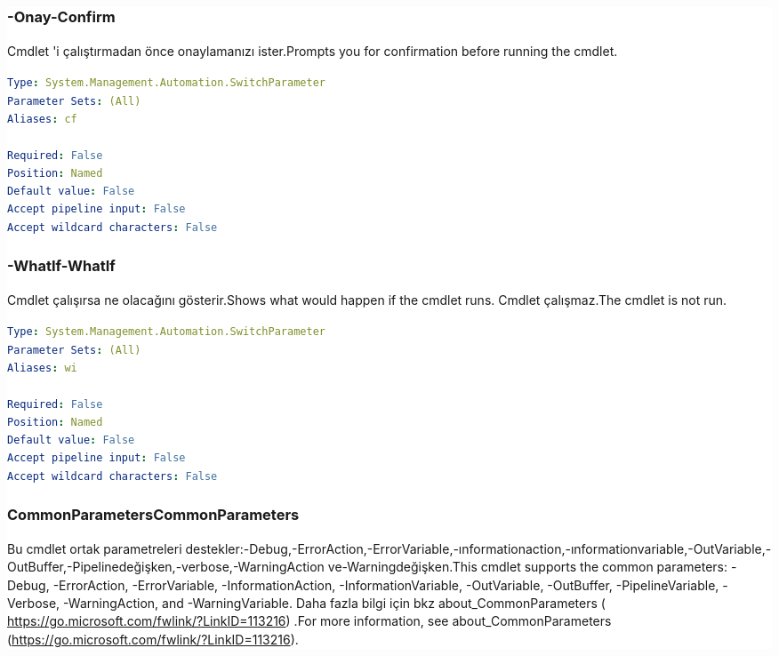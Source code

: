 ### <span data-ttu-id="3900c-121">-Onay</span><span class="sxs-lookup"><span data-stu-id="3900c-121">-Confirm</span></span>
<span data-ttu-id="3900c-122">Cmdlet 'i çalıştırmadan önce onaylamanızı ister.</span><span class="sxs-lookup"><span data-stu-id="3900c-122">Prompts you for confirmation before running the cmdlet.</span></span>

```yaml
Type: System.Management.Automation.SwitchParameter
Parameter Sets: (All)
Aliases: cf

Required: False
Position: Named
Default value: False
Accept pipeline input: False
Accept wildcard characters: False
```

### <span data-ttu-id="3900c-123">-WhatIf</span><span class="sxs-lookup"><span data-stu-id="3900c-123">-WhatIf</span></span>
<span data-ttu-id="3900c-124">Cmdlet çalışırsa ne olacağını gösterir.</span><span class="sxs-lookup"><span data-stu-id="3900c-124">Shows what would happen if the cmdlet runs.</span></span>
<span data-ttu-id="3900c-125">Cmdlet çalışmaz.</span><span class="sxs-lookup"><span data-stu-id="3900c-125">The cmdlet is not run.</span></span>

```yaml
Type: System.Management.Automation.SwitchParameter
Parameter Sets: (All)
Aliases: wi

Required: False
Position: Named
Default value: False
Accept pipeline input: False
Accept wildcard characters: False
```

### <span data-ttu-id="3900c-126">CommonParameters</span><span class="sxs-lookup"><span data-stu-id="3900c-126">CommonParameters</span></span>
<span data-ttu-id="3900c-127">Bu cmdlet ortak parametreleri destekler:-Debug,-ErrorAction,-ErrorVariable,-ınformationaction,-ınformationvariable,-OutVariable,-OutBuffer,-Pipelinedeğişken,-verbose,-WarningAction ve-Warningdeğişken.</span><span class="sxs-lookup"><span data-stu-id="3900c-127">This cmdlet supports the common parameters: -Debug, -ErrorAction, -ErrorVariable, -InformationAction, -InformationVariable, -OutVariable, -OutBuffer, -PipelineVariable, -Verbose, -WarningAction, and -WarningVariable.</span></span> <span data-ttu-id="3900c-128">Daha fazla bilgi için bkz about_CommonParameters ( https://go.microsoft.com/fwlink/?LinkID=113216) .</span><span class="sxs-lookup"><span data-stu-id="3900c-128">For more information, see about_CommonParameters (https://go.microsoft.com/fwlink/?LinkID=113216).</span></span>
